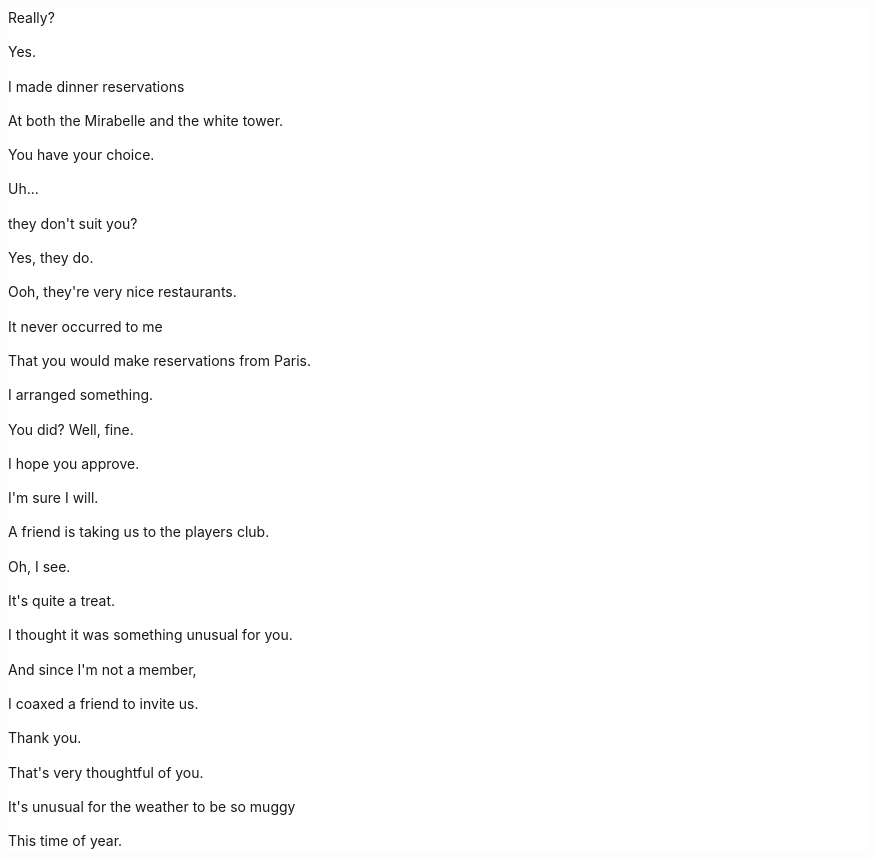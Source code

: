 Really?

Yes.

I made
dinner reservations

At both the Mirabelle
and the white tower.

You have your choice.

Uh...

they don't suit you?

Yes, they do.

Ooh, they're very
nice restaurants.

It never
occurred to me

That you would make
reservations from Paris.

I arranged
something.

You did? Well, fine.

I hope you approve.

I'm sure I will.

A friend is taking us
to the players club.

Oh, I see.

It's quite a treat.

I thought it was
something unusual for you.

And since I'm
not a member,

I coaxed a friend
to invite us.

Thank you.

That's very
thoughtful of you.

It's unusual for the
weather to be so muggy

This time of year.
